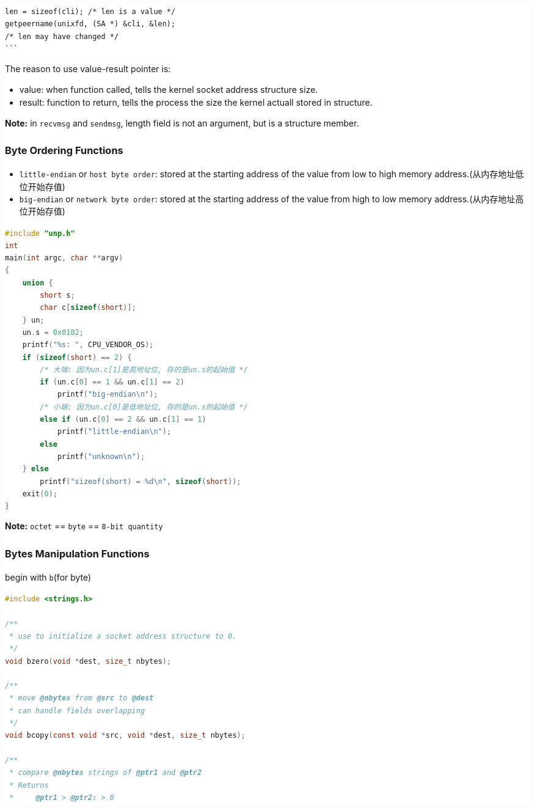     len = sizeof(cli); /* len is a value */
    getpeername(unixfd, (SA *) &cli, &len);
    /* len may have changed */
    ```

The reason to use value-result pointer is:

* value: when function called, tells the kernel socket address structure size.
* result: function to return, tells the process the size the kernel actuall stored in structure.

**Note:** in `recvmsg` and `sendmsg`, length field is not an argument, but is a structure member.

### Byte Ordering Functions
* `little-endian` or `host byte order`: stored at the starting address of the value from low to high memory address.(从内存地址低位开始存值)
* `big-endian` or `network byte order`: stored at the starting address of the value from high to low memory address.(从内存地址高位开始存值)
```c
#include "unp.h"
int
main(int argc, char **argv)
{
    union {
        short s;
        char c[sizeof(short)];
    } un;
    un.s = 0x0102;
    printf("%s: ", CPU_VENDOR_OS);
    if (sizeof(short) == 2) {
        /* 大端: 因为un.c[1]是高地址位, 存的是un.s的起始值 */
        if (un.c[0] == 1 && un.c[1] == 2)
            printf("big-endian\n");
        /* 小端: 因为un.c[0]是低地址位, 存的是un.s的起始值 */
        else if (un.c[0] == 2 && un.c[1] == 1)
            printf("little-endian\n");
        else
            printf("unknown\n");
    } else
        printf("sizeof(short) = %d\n", sizeof(short));
    exit(0);
}
```

**Note:** `octet` == `byte` == `8-bit quantity`

### Bytes Manipulation Functions
begin with `b`(for byte)
```C
#include <strings.h>

/**
 * use to initialize a socket address structure to 0.
 */
void bzero(void *dest, size_t nbytes);

/**
 * move @nbytes from @src to @dest
 * can handle fields overlapping
 */
void bcopy(const void *src, void *dest, size_t nbytes);

/**
 * compare @nbytes strings of @ptr1 and @ptr2
 * Returns
 *     @ptr1 > @ptr2: > 0
```